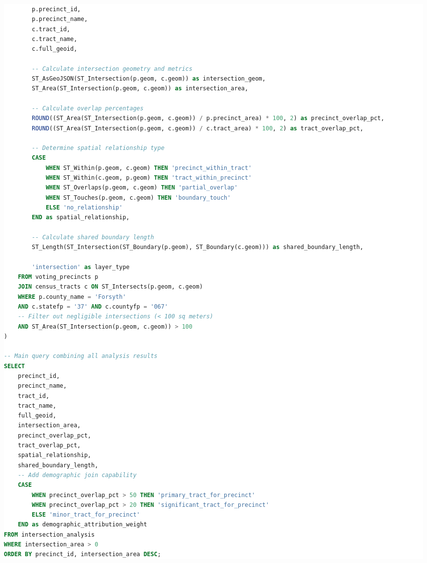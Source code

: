 ```sql
        p.precinct_id,
        p.precinct_name,
        c.tract_id,
        c.tract_name,
        c.full_geoid,
        
        -- Calculate intersection geometry and metrics
        ST_AsGeoJSON(ST_Intersection(p.geom, c.geom)) as intersection_geom,
        ST_Area(ST_Intersection(p.geom, c.geom)) as intersection_area,
        
        -- Calculate overlap percentages
        ROUND((ST_Area(ST_Intersection(p.geom, c.geom)) / p.precinct_area) * 100, 2) as precinct_overlap_pct,
        ROUND((ST_Area(ST_Intersection(p.geom, c.geom)) / c.tract_area) * 100, 2) as tract_overlap_pct,
        
        -- Determine spatial relationship type
        CASE 
            WHEN ST_Within(p.geom, c.geom) THEN 'precinct_within_tract'
            WHEN ST_Within(c.geom, p.geom) THEN 'tract_within_precinct'
            WHEN ST_Overlaps(p.geom, c.geom) THEN 'partial_overlap'
            WHEN ST_Touches(p.geom, c.geom) THEN 'boundary_touch'
            ELSE 'no_relationship'
        END as spatial_relationship,
        
        -- Calculate shared boundary length
        ST_Length(ST_Intersection(ST_Boundary(p.geom), ST_Boundary(c.geom))) as shared_boundary_length,
        
        'intersection' as layer_type
    FROM voting_precincts p
    JOIN census_tracts c ON ST_Intersects(p.geom, c.geom)
    WHERE p.county_name = 'Forsyth'
    AND c.statefp = '37' AND c.countyfp = '067'
    -- Filter out negligible intersections (< 100 sq meters)
    AND ST_Area(ST_Intersection(p.geom, c.geom)) > 100
)

-- Main query combining all analysis results
SELECT 
    precinct_id,
    precinct_name,
    tract_id,
    tract_name,
    full_geoid,
    intersection_area,
    precinct_overlap_pct,
    tract_overlap_pct,
    spatial_relationship,
    shared_boundary_length,
    -- Add demographic join capability
    CASE 
        WHEN precinct_overlap_pct > 50 THEN 'primary_tract_for_precinct'
        WHEN precinct_overlap_pct > 20 THEN 'significant_tract_for_precinct'
        ELSE 'minor_tract_for_precinct'
    END as demographic_attribution_weight
FROM intersection_analysis
WHERE intersection_area > 0
ORDER BY precinct_id, intersection_area DESC;
```
